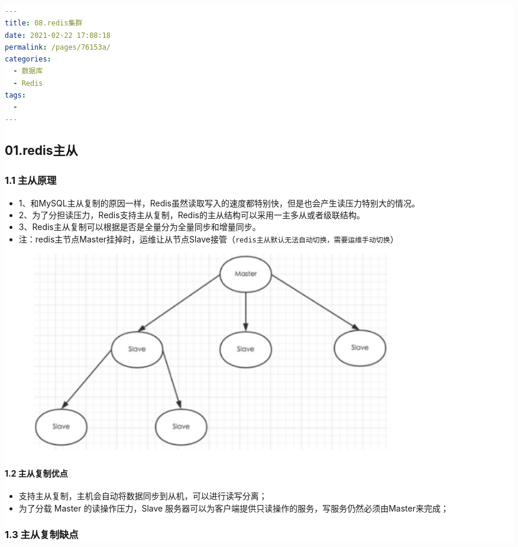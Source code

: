 ```yaml
---
title: 08.redis集群
date: 2021-02-22 17:08:18
permalink: /pages/76153a/
categories:
  - 数据库
  - Redis
tags:
  - 
---
```



## 01.redis主从

### 1.1 主从原理

- 1、和MySQL主从复制的原因一样，Redis虽然读取写入的速度都特别快，但是也会产生读压力特别大的情况。
- 2、为了分担读压力，Redis支持主从复制，Redis的主从结构可以采用一主多从或者级联结构。
- 3、Redis主从复制可以根据是否是全量分为全量同步和增量同步。
- 注：redis主节点Master挂掉时，运维让从节点Slave接管（`redis主从默认无法自动切换，需要运维手动切换`）

<img src="./assets/image-20210115115211469.png" style="width: 600px; margin-left: 50px;"> </img>

#### 1.2 主从复制优点

- 支持主从复制，主机会自动将数据同步到从机，可以进行读写分离；
- 为了分载 Master 的读操作压力，Slave 服务器可以为客户端提供只读操作的服务，写服务仍然必须由Master来完成；

### 1.3 主从复制缺点
